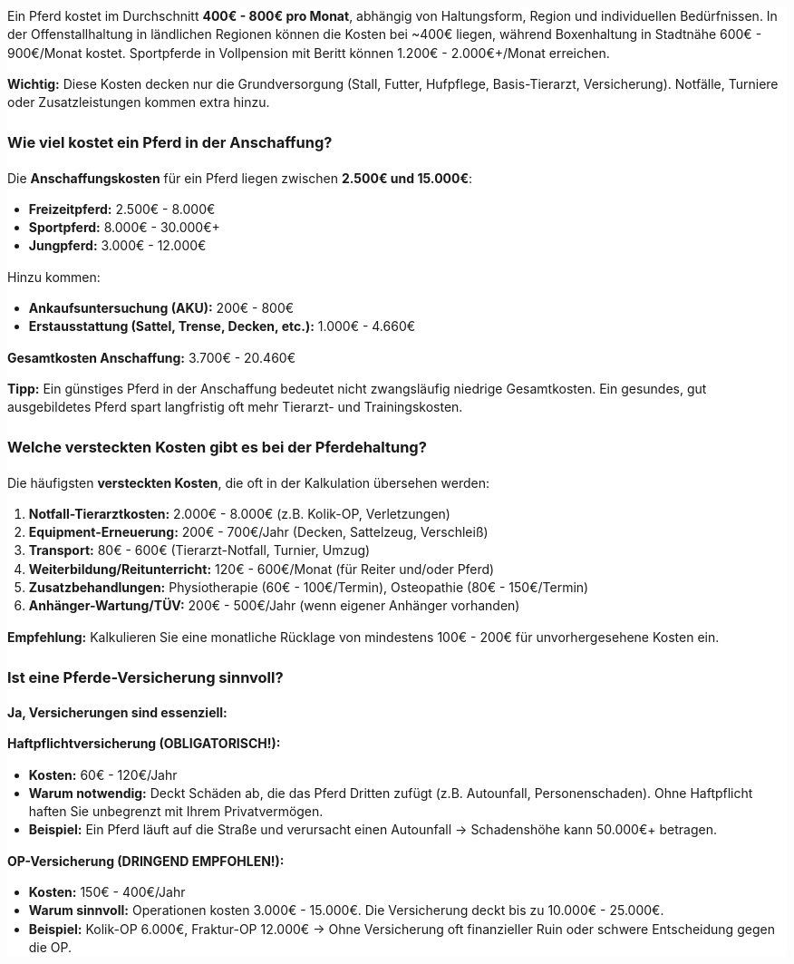 Ein Pferd kostet im Durchschnitt **400€ - 800€ pro Monat**, abhängig von Haltungsform, Region und individuellen Bedürfnissen. In der Offenstallhaltung in ländlichen Regionen können die Kosten bei ~400€ liegen, während Boxenhaltung in Stadtnähe 600€ - 900€/Monat kostet. Sportpferde in Vollpension mit Beritt können 1.200€ - 2.000€+/Monat erreichen.

**Wichtig:** Diese Kosten decken nur die Grundversorgung (Stall, Futter, Hufpflege, Basis-Tierarzt, Versicherung). Notfälle, Turniere oder Zusatzleistungen kommen extra hinzu.

### Wie viel kostet ein Pferd in der Anschaffung?

Die **Anschaffungskosten** für ein Pferd liegen zwischen **2.500€ und 15.000€**:
- **Freizeitpferd:** 2.500€ - 8.000€
- **Sportpferd:** 8.000€ - 30.000€+
- **Jungpferd:** 3.000€ - 12.000€

Hinzu kommen:
- **Ankaufsuntersuchung (AKU):** 200€ - 800€
- **Erstausstattung (Sattel, Trense, Decken, etc.):** 1.000€ - 4.660€

**Gesamtkosten Anschaffung:** 3.700€ - 20.460€

**Tipp:** Ein günstiges Pferd in der Anschaffung bedeutet nicht zwangsläufig niedrige Gesamtkosten. Ein gesundes, gut ausgebildetes Pferd spart langfristig oft mehr Tierarzt- und Trainingskosten.

### Welche versteckten Kosten gibt es bei der Pferdehaltung?

Die häufigsten **versteckten Kosten**, die oft in der Kalkulation übersehen werden:

1. **Notfall-Tierarztkosten:** 2.000€ - 8.000€ (z.B. Kolik-OP, Verletzungen)
2. **Equipment-Erneuerung:** 200€ - 700€/Jahr (Decken, Sattelzeug, Verschleiß)
3. **Transport:** 80€ - 600€ (Tierarzt-Notfall, Turnier, Umzug)
4. **Weiterbildung/Reitunterricht:** 120€ - 600€/Monat (für Reiter und/oder Pferd)
5. **Zusatzbehandlungen:** Physiotherapie (60€ - 100€/Termin), Osteopathie (80€ - 150€/Termin)
6. **Anhänger-Wartung/TÜV:** 200€ - 500€/Jahr (wenn eigener Anhänger vorhanden)

**Empfehlung:** Kalkulieren Sie eine monatliche Rücklage von mindestens 100€ - 200€ für unvorhergesehene Kosten ein.

### Ist eine Pferde-Versicherung sinnvoll?

**Ja, Versicherungen sind essenziell:**

**Haftpflichtversicherung (OBLIGATORISCH!):**
- **Kosten:** 60€ - 120€/Jahr
- **Warum notwendig:** Deckt Schäden ab, die das Pferd Dritten zufügt (z.B. Autounfall, Personenschaden). Ohne Haftpflicht haften Sie unbegrenzt mit Ihrem Privatvermögen.
- **Beispiel:** Ein Pferd läuft auf die Straße und verursacht einen Autounfall → Schadenshöhe kann 50.000€+ betragen.

**OP-Versicherung (DRINGEND EMPFOHLEN!):**
- **Kosten:** 150€ - 400€/Jahr
- **Warum sinnvoll:** Operationen kosten 3.000€ - 15.000€. Die Versicherung deckt bis zu 10.000€ - 25.000€.
- **Beispiel:** Kolik-OP 6.000€, Fraktur-OP 12.000€ → Ohne Versicherung oft finanzieller Ruin oder schwere Entscheidung gegen die OP.
